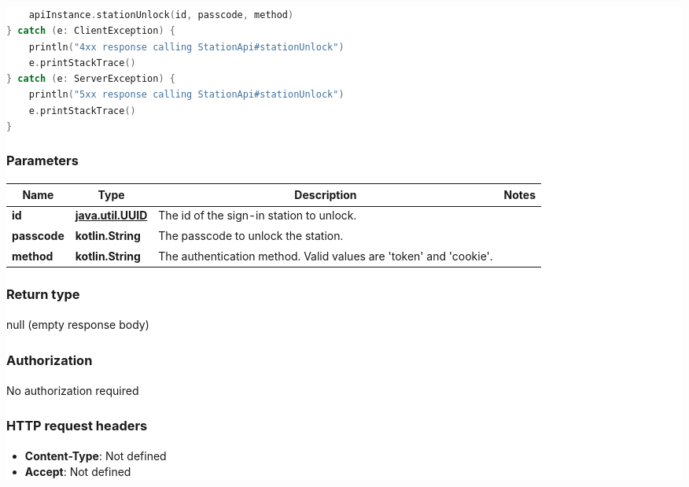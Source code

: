 ```kotlin
    apiInstance.stationUnlock(id, passcode, method)
} catch (e: ClientException) {
    println("4xx response calling StationApi#stationUnlock")
    e.printStackTrace()
} catch (e: ServerException) {
    println("5xx response calling StationApi#stationUnlock")
    e.printStackTrace()
}
```

### Parameters

Name | Type | Description  | Notes
------------- | ------------- | ------------- | -------------
 **id** | [**java.util.UUID**](.md)| The id of the sign-in station to unlock. |
 **passcode** | **kotlin.String**| The passcode to unlock the station. |
 **method** | **kotlin.String**| The authentication method. Valid values are &#39;token&#39; and &#39;cookie&#39;. |

### Return type

null (empty response body)

### Authorization

No authorization required

### HTTP request headers

 - **Content-Type**: Not defined
 - **Accept**: Not defined

